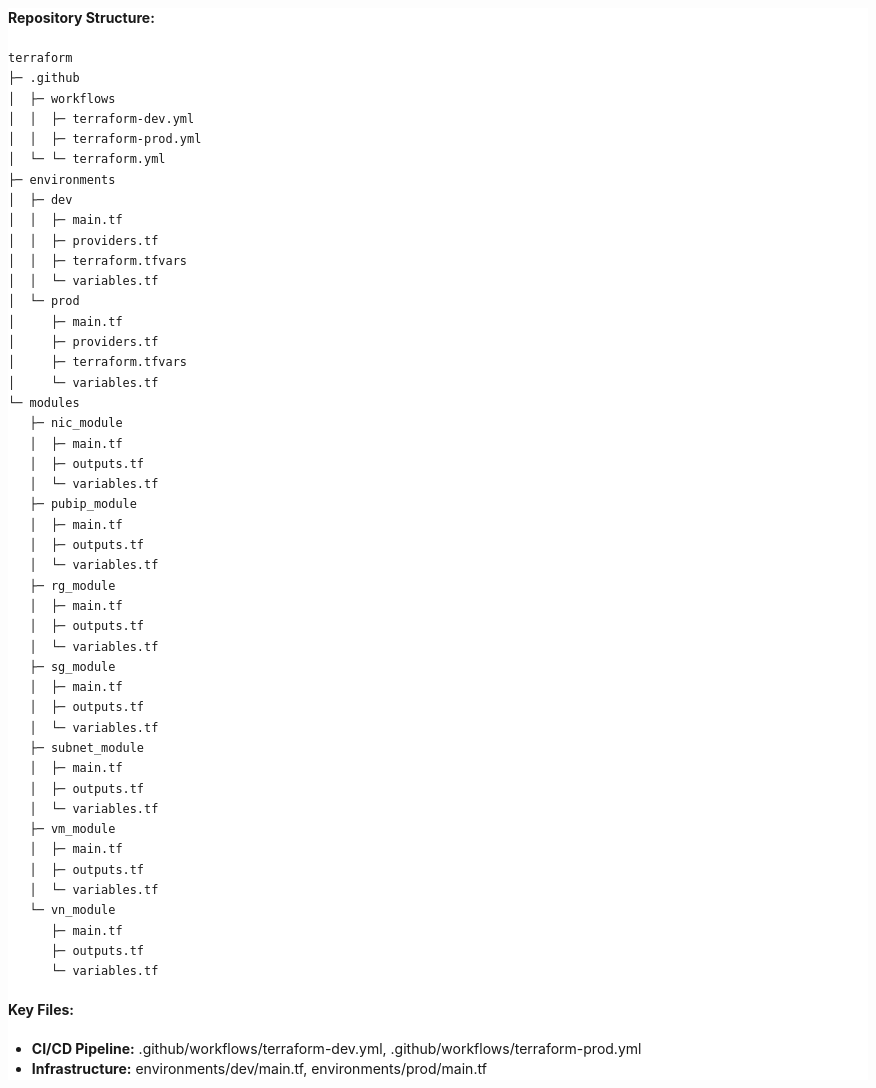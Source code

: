 #### Repository Structure:
```
terraform
├─ .github
│  ├─ workflows
│  │  ├─ terraform-dev.yml
│  │  ├─ terraform-prod.yml
│  └─ └─ terraform.yml
├─ environments
│  ├─ dev
│  │  ├─ main.tf
│  │  ├─ providers.tf
│  │  ├─ terraform.tfvars
│  │  └─ variables.tf
│  └─ prod
│     ├─ main.tf
│     ├─ providers.tf
│     ├─ terraform.tfvars
│     └─ variables.tf
└─ modules
   ├─ nic_module
   │  ├─ main.tf
   │  ├─ outputs.tf
   │  └─ variables.tf
   ├─ pubip_module
   │  ├─ main.tf
   │  ├─ outputs.tf
   │  └─ variables.tf
   ├─ rg_module
   │  ├─ main.tf
   │  ├─ outputs.tf
   │  └─ variables.tf
   ├─ sg_module
   │  ├─ main.tf
   │  ├─ outputs.tf
   │  └─ variables.tf
   ├─ subnet_module
   │  ├─ main.tf
   │  ├─ outputs.tf
   │  └─ variables.tf
   ├─ vm_module
   │  ├─ main.tf
   │  ├─ outputs.tf
   │  └─ variables.tf
   └─ vn_module
      ├─ main.tf
      ├─ outputs.tf
      └─ variables.tf
```

#### Key Files:
- **CI/CD Pipeline:** .github/workflows/terraform-dev.yml, .github/workflows/terraform-prod.yml
- **Infrastructure:** environments/dev/main.tf, environments/prod/main.tf
